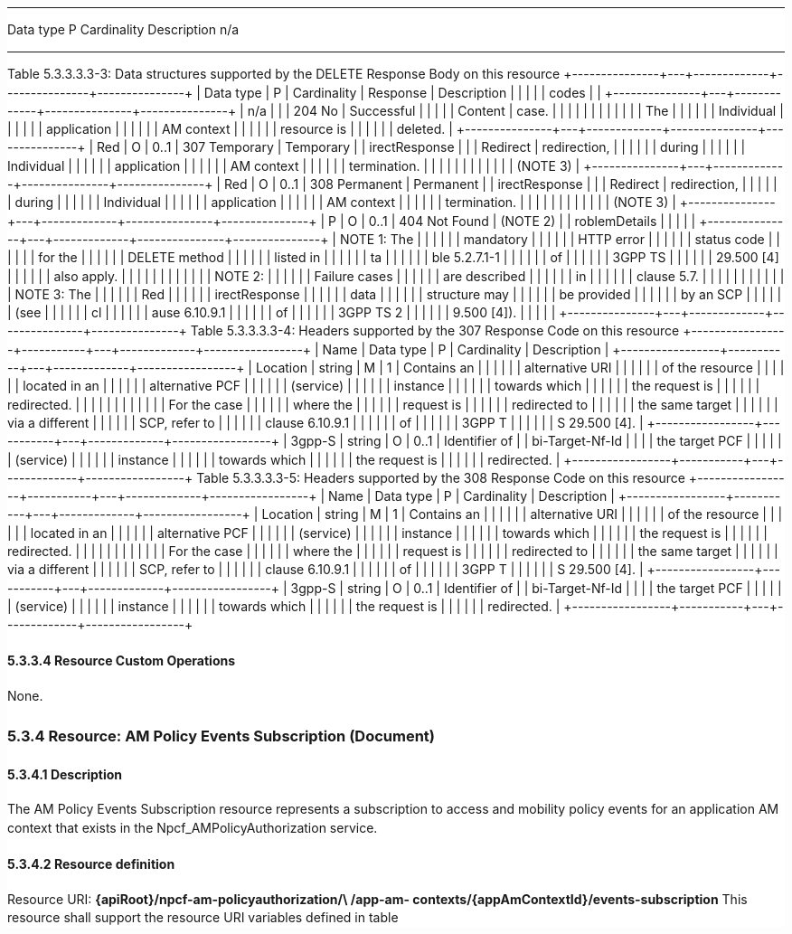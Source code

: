 * * *
Data type P Cardinality Description n/a
* * *
Table 5.3.3.3.3-3: Data structures supported by the DELETE Response Body on
this resource
+---------------+---+-------------+---------------+---------------+ | Data type | P | Cardinality | Response | Description | | | | | codes | | +---------------+---+-------------+---------------+---------------+ | n/a | | | 204 No | Successful | | | | | Content | case. | | | | | | | | | | | | The | | | | | | Individual | | | | | | application | | | | | | AM context | | | | | | resource is | | | | | | deleted. | +---------------+---+-------------+---------------+---------------+ | Red | O | 0..1 | 307 Temporary | Temporary | | irectResponse | | | Redirect | redirection, | | | | | | during | | | | | | Individual | | | | | | application | | | | | | AM context | | | | | | termination. | | | | | | | | | | | | (NOTE 3) | +---------------+---+-------------+---------------+---------------+ | Red | O | 0..1 | 308 Permanent | Permanent | | irectResponse | | | Redirect | redirection, | | | | | | during | | | | | | Individual | | | | | | application | | | | | | AM context | | | | | | termination. | | | | | | | | | | | | (NOTE 3) | +---------------+---+-------------+---------------+---------------+ | P | O | 0..1 | 404 Not Found | (NOTE 2) | | roblemDetails | | | | | +---------------+---+-------------+---------------+---------------+ | NOTE 1: The | | | | | | mandatory | | | | | | HTTP error | | | | | | status code | | | | | | for the | | | | | | DELETE method | | | | | | listed in | | | | | | ta | | | | | | ble 5.2.7.1-1 | | | | | | of | | | | | | 3GPP TS | | | | | | 29.500 [4] | | | | | | also apply. | | | | | | | | | | | | NOTE 2: | | | | | | Failure cases | | | | | | are described | | | | | | in | | | | | | clause 5.7. | | | | | | | | | | | | NOTE 3: The | | | | | | Red | | | | | | irectResponse | | | | | | data | | | | | | structure may | | | | | | be provided | | | | | | by an SCP | | | | | | (see | | | | | | cl | | | | | | ause 6.10.9.1 | | | | | | of | | | | | | 3GPP TS 2 | | | | | | 9.500 [4]). | | | | | +---------------+---+-------------+---------------+---------------+
Table 5.3.3.3.3-4: Headers supported by the 307 Response Code on this resource
+-----------------+-----------+---+-------------+-----------------+ | Name | Data type | P | Cardinality | Description | +-----------------+-----------+---+-------------+-----------------+ | Location | string | M | 1 | Contains an | | | | | | alternative URI | | | | | | of the resource | | | | | | located in an | | | | | | alternative PCF | | | | | | (service) | | | | | | instance | | | | | | towards which | | | | | | the request is | | | | | | redirected. | | | | | | | | | | | | For the case | | | | | | where the | | | | | | request is | | | | | | redirected to | | | | | | the same target | | | | | | via a different | | | | | | SCP, refer to | | | | | | clause 6.10.9.1 | | | | | | of | | | | | | 3GPP T | | | | | | S 29.500 [4]. | +-----------------+-----------+---+-------------+-----------------+ | 3gpp-S | string | O | 0..1 | Identifier of | | bi-Target-Nf-Id | | | | the target PCF | | | | | | (service) | | | | | | instance | | | | | | towards which | | | | | | the request is | | | | | | redirected. | +-----------------+-----------+---+-------------+-----------------+
Table 5.3.3.3.3-5: Headers supported by the 308 Response Code on this resource
+-----------------+-----------+---+-------------+-----------------+ | Name | Data type | P | Cardinality | Description | +-----------------+-----------+---+-------------+-----------------+ | Location | string | M | 1 | Contains an | | | | | | alternative URI | | | | | | of the resource | | | | | | located in an | | | | | | alternative PCF | | | | | | (service) | | | | | | instance | | | | | | towards which | | | | | | the request is | | | | | | redirected. | | | | | | | | | | | | For the case | | | | | | where the | | | | | | request is | | | | | | redirected to | | | | | | the same target | | | | | | via a different | | | | | | SCP, refer to | | | | | | clause 6.10.9.1 | | | | | | of | | | | | | 3GPP T | | | | | | S 29.500 [4]. | +-----------------+-----------+---+-------------+-----------------+ | 3gpp-S | string | O | 0..1 | Identifier of | | bi-Target-Nf-Id | | | | the target PCF | | | | | | (service) | | | | | | instance | | | | | | towards which | | | | | | the request is | | | | | | redirected. | +-----------------+-----------+---+-------------+-----------------+
#### 5.3.3.4 Resource Custom Operations
None.
### 5.3.4 Resource: AM Policy Events Subscription (Document)
#### 5.3.4.1 Description
The AM Policy Events Subscription resource represents a subscription to access
and mobility policy events for an application AM context that exists in the
Npcf_AMPolicyAuthorization service.
#### 5.3.4.2 Resource definition
Resource URI: **{apiRoot}/npcf-am-policyauthorization/\ /app-am-
contexts/{appAmContextId}/events-subscription**
This resource shall support the resource URI variables defined in table
